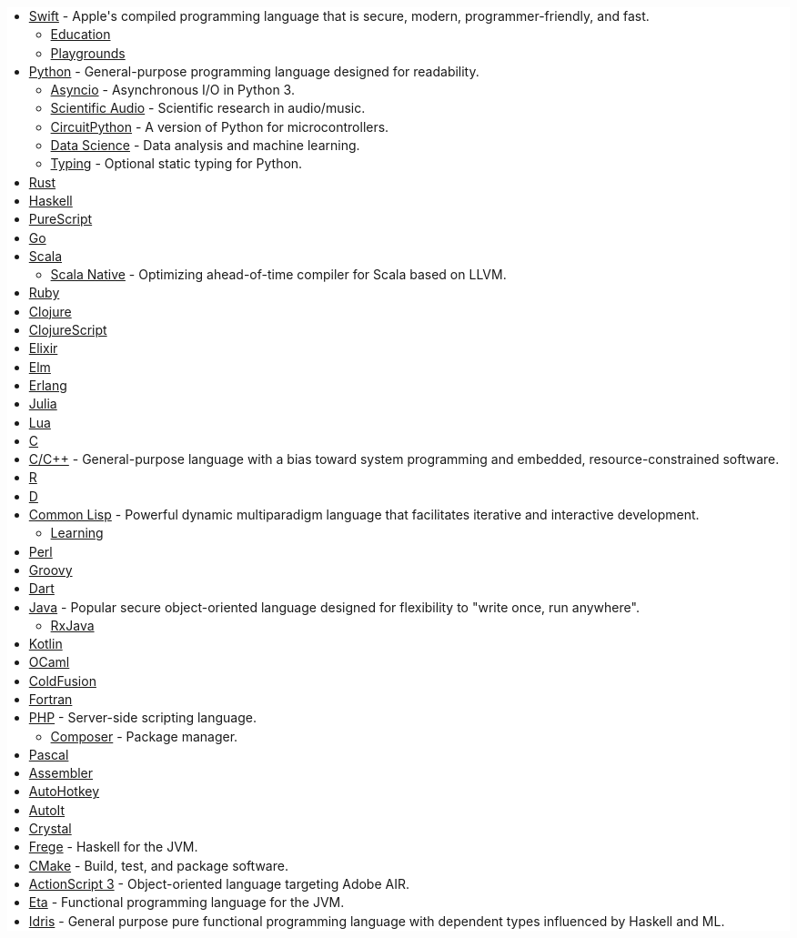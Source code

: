 - [Swift](https://github.com/matteocrippa/awesome-swift#readme) - Apple's compiled programming language that is secure, modern, programmer-friendly, and fast.
	- [Education](https://github.com/hsavit1/Awesome-Swift-Education#readme)
	- [Playgrounds](https://github.com/uraimo/Awesome-Swift-Playgrounds#readme)
- [Python](https://github.com/vinta/awesome-python#readme) - General-purpose programming language designed for readability.
	- [Asyncio](https://github.com/timofurrer/awesome-asyncio#readme) - Asynchronous I/O in Python 3.
	- [Scientific Audio](https://github.com/faroit/awesome-python-scientific-audio#readme) - Scientific research in audio/music.
	- [CircuitPython](https://github.com/adafruit/awesome-circuitpython#readme) - A version of Python for microcontrollers.
	- [Data Science](https://github.com/krzjoa/awesome-python-data-science#readme) - Data analysis and machine learning.
	- [Typing](https://github.com/typeddjango/awesome-python-typing#readme) - Optional static typing for Python.
- [Rust](https://github.com/rust-unofficial/awesome-rust#readme)
- [Haskell](https://github.com/krispo/awesome-haskell#readme)
- [PureScript](https://github.com/passy/awesome-purescript#readme)
- [Go](https://github.com/avelino/awesome-go#readme)
- [Scala](https://github.com/lauris/awesome-scala#readme)
	- [Scala Native](https://github.com/tindzk/awesome-scala-native#readme) - Optimizing ahead-of-time compiler for Scala based on LLVM.
- [Ruby](https://github.com/markets/awesome-ruby#readme)
- [Clojure](https://github.com/razum2um/awesome-clojure#readme)
- [ClojureScript](https://github.com/hantuzun/awesome-clojurescript#readme)
- [Elixir](https://github.com/h4cc/awesome-elixir#readme)
- [Elm](https://github.com/sporto/awesome-elm#readme)
- [Erlang](https://github.com/drobakowski/awesome-erlang#readme)
- [Julia](https://github.com/svaksha/Julia.jl#readme)
- [Lua](https://github.com/LewisJEllis/awesome-lua#readme)
- [C](https://github.com/aleksandar-todorovic/awesome-c#readme)
- [C/C++](https://github.com/fffaraz/awesome-cpp#readme) - General-purpose language with a bias toward system programming and embedded, resource-constrained software.
- [R](https://github.com/qinwf/awesome-R#readme)
- [D](https://github.com/zhaopuming/awesome-d#readme)
- [Common Lisp](https://github.com/CodyReichert/awesome-cl#readme) - Powerful dynamic multiparadigm language that facilitates iterative and interactive development. 
	- [Learning](https://github.com/GustavBertram/awesome-common-lisp-learning#readme)
- [Perl](https://github.com/hachiojipm/awesome-perl#readme)
- [Groovy](https://github.com/kdabir/awesome-groovy#readme)
- [Dart](https://github.com/yissachar/awesome-dart#readme)
- [Java](https://github.com/akullpp/awesome-java#readme) - Popular secure object-oriented language designed for flexibility to "write once, run anywhere".
	- [RxJava](https://github.com/eleventigers/awesome-rxjava#readme)
- [Kotlin](https://github.com/KotlinBy/awesome-kotlin#readme)
- [OCaml](https://github.com/ocaml-community/awesome-ocaml#readme)
- [ColdFusion](https://github.com/seancoyne/awesome-coldfusion#readme)
- [Fortran](https://github.com/rabbiabram/awesome-fortran#readme)
- [PHP](https://github.com/ziadoz/awesome-php#readme) - Server-side scripting language.
	- [Composer](https://github.com/jakoch/awesome-composer#readme) - Package manager.
- [Pascal](https://github.com/Fr0sT-Brutal/awesome-pascal#readme)
- [Assembler](https://github.com/lurumdare/awesome-asm#readme)
- [AutoHotkey](https://github.com/ahkscript/awesome-AutoHotkey#readme)
- [AutoIt](https://github.com/J2TeaM/awesome-AutoIt#readme)
- [Crystal](https://github.com/veelenga/awesome-crystal#readme)
- [Frege](https://github.com/sfischer13/awesome-frege#readme) - Haskell for the JVM.
- [CMake](https://github.com/onqtam/awesome-cmake#readme) - Build, test, and package software.
- [ActionScript 3](https://github.com/robinrodricks/awesome-actionscript3#readme) - Object-oriented language targeting Adobe AIR.
- [Eta](https://github.com/sfischer13/awesome-eta#readme) - Functional programming language for the JVM.
- [Idris](https://github.com/joaomilho/awesome-idris#readme) - General purpose pure functional programming language with dependent types influenced by Haskell and ML.